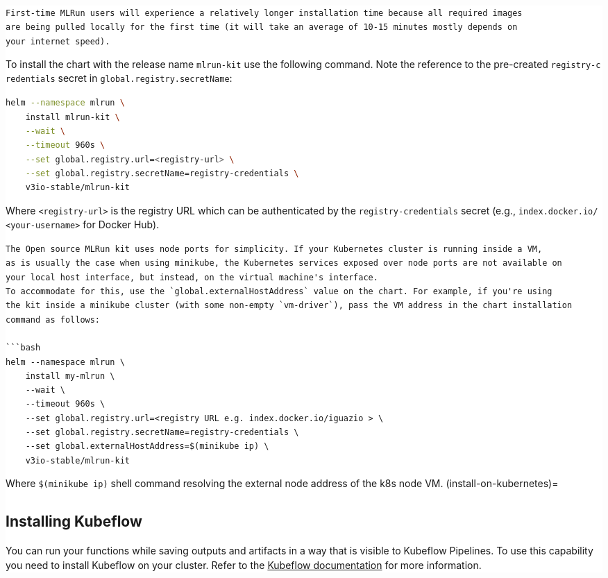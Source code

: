 ```{admonition} Note
First-time MLRun users will experience a relatively longer installation time because all required images 
are being pulled locally for the first time (it will take an average of 10-15 minutes mostly depends on 
your internet speed).
```

To install the chart with the release name `mlrun-kit` use the following command.
Note the reference to the pre-created `registry-credentials` secret in `global.registry.secretName`:

```bash
helm --namespace mlrun \
    install mlrun-kit \
    --wait \
    --timeout 960s \
    --set global.registry.url=<registry-url> \
    --set global.registry.secretName=registry-credentials \
    v3io-stable/mlrun-kit
```

Where `<registry-url>` is the registry URL which can be authenticated by the `registry-credentials` secret (e.g., `index.docker.io/<your-username>` for Docker Hub).

```{admonition} Installing on Minikube/VM**
The Open source MLRun kit uses node ports for simplicity. If your Kubernetes cluster is running inside a VM, 
as is usually the case when using minikube, the Kubernetes services exposed over node ports are not available on 
your local host interface, but instead, on the virtual machine's interface.
To accommodate for this, use the `global.externalHostAddress` value on the chart. For example, if you're using 
the kit inside a minikube cluster (with some non-empty `vm-driver`), pass the VM address in the chart installation 
command as follows:

```bash
helm --namespace mlrun \
    install my-mlrun \
    --wait \
    --timeout 960s \
    --set global.registry.url=<registry URL e.g. index.docker.io/iguazio > \
    --set global.registry.secretName=registry-credentials \
    --set global.externalHostAddress=$(minikube ip) \
    v3io-stable/mlrun-kit
```
Where `$(minikube ip)` shell command resolving the external node address of the k8s node VM.
(install-on-kubernetes)=
## Installing Kubeflow

You can run your functions while saving outputs and artifacts in a way that is visible to Kubeflow Pipelines.
To use this capability you need to install Kubeflow on your cluster.
Refer to the [Kubeflow documentation](https://www.kubeflow.org/docs/started/getting-started/) for more information.
